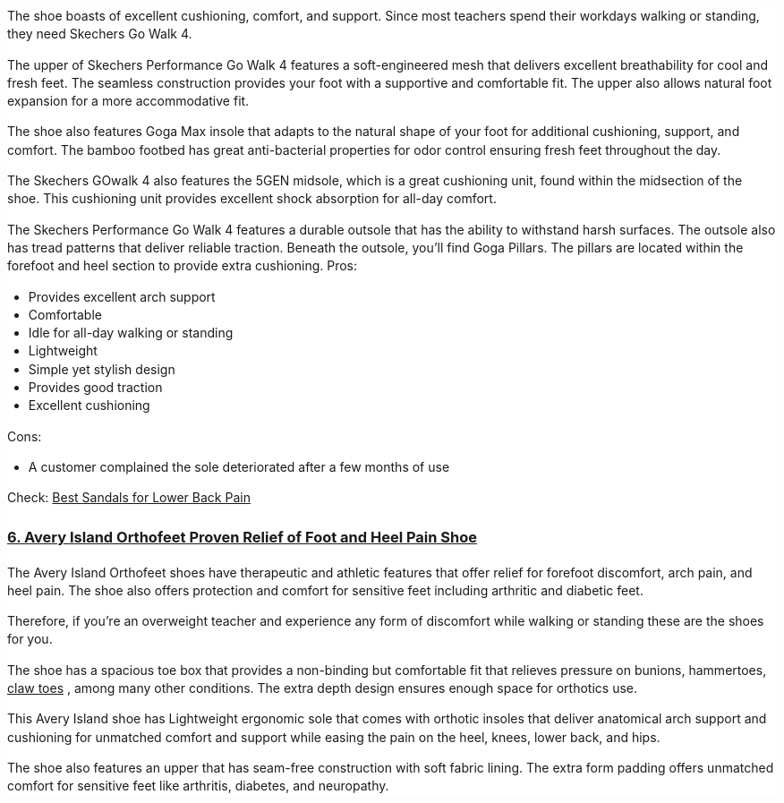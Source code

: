 The shoe boasts of excellent cushioning, comfort, and support. Since most teachers spend their workdays walking or standing, they need Skechers Go Walk 4.

The upper of Skechers Performance Go Walk 4 features a soft-engineered mesh that delivers excellent breathability for cool and fresh feet. The seamless construction provides your foot with a supportive and comfortable fit. The upper also allows natural foot expansion for a more accommodative fit.

The shoe also features Goga Max insole that adapts to the natural shape of your foot for additional cushioning, support, and comfort. The bamboo footbed has great anti-bacterial properties for odor control ensuring fresh feet throughout the day.

The Skechers GOwalk 4 also features the 5GEN midsole, which is a great cushioning unit, found within the midsection of the shoe. This cushioning unit provides excellent shock absorption for all-day comfort.

The Skechers Performance Go Walk 4 features a durable outsole that has the ability to withstand harsh surfaces. The outsole also has tread patterns that deliver reliable traction. Beneath the outsole, you’ll find Goga Pillars. The pillars are located within the forefoot and heel section to provide extra cushioning.
Pros:
- Provides excellent arch support
- Comfortable
- Idle for all-day walking or standing
- Lightweight
- Simple yet stylish design
- Provides good traction
- Excellent cushioning

Cons:
- A customer complained the sole deteriorated after a few months of use

Check:
[Best Sandals for Lower Back Pain](https://pestpolicy.com/best-sandals-for-lower-back-pain/)
### [6. Avery Island Orthofeet Proven Relief of Foot and Heel Pain Shoe](https://www.amazon.com/dp/B00130W7CU/?tag=p-policy-20)
The Avery Island Orthofeet shoes have therapeutic and athletic features that offer relief for forefoot discomfort, arch pain, and heel pain. The shoe also offers protection and comfort for sensitive feet including arthritic and diabetic feet.

Therefore, if you’re an overweight teacher and experience any form of discomfort while walking or standing these are the shoes for you.

The shoe has a spacious toe box that provides a non-binding but comfortable fit that relieves pressure on bunions, hammertoes,
[claw toes](https://pestpolicy.com/best-shoes-for-claw-toes/)
, among many other conditions. The extra depth design ensures enough space for orthotics use.

This Avery Island shoe has Lightweight ergonomic sole that comes with orthotic insoles that deliver anatomical arch support and cushioning for unmatched comfort and support while easing the pain on the heel, knees, lower back, and hips.

The shoe also features an upper that has seam-free construction with soft fabric lining. The extra form padding offers unmatched comfort for sensitive feet like arthritis, diabetes, and neuropathy.

